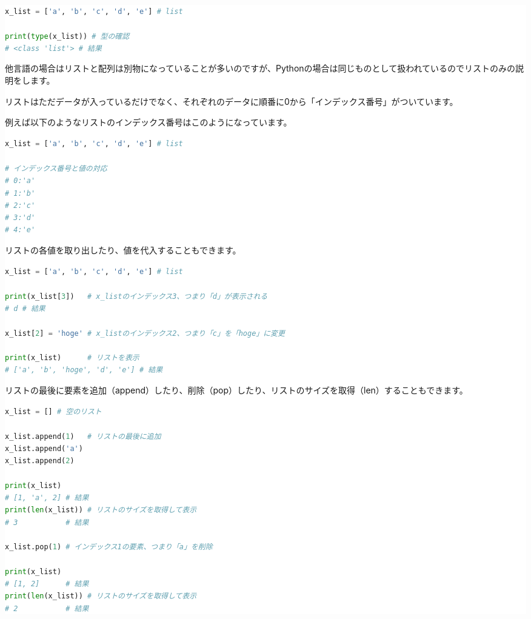 ~~~python
x_list = ['a', 'b', 'c', 'd', 'e'] # list

print(type(x_list)) # 型の確認
# <class 'list'> # 結果
~~~

他言語の場合はリストと配列は別物になっていることが多いのですが、Pythonの場合は同じものとして扱われているのでリストのみの説明をします。

リストはただデータが入っているだけでなく、それぞれのデータに順番に0から「インデックス番号」がついています。

例えば以下のようなリストのインデックス番号はこのようになっています。

~~~python
x_list = ['a', 'b', 'c', 'd', 'e'] # list

# インデックス番号と値の対応
# 0:'a'
# 1:'b'
# 2:'c'
# 3:'d'
# 4:'e'
~~~

リストの各値を取り出したり、値を代入することもできます。

~~~python
x_list = ['a', 'b', 'c', 'd', 'e'] # list

print(x_list[3])   # x_listのインデックス3、つまり「d」が表示される
# d # 結果

x_list[2] = 'hoge' # x_listのインデックス2、つまり「c」を「hoge」に変更

print(x_list)      # リストを表示
# ['a', 'b', 'hoge', 'd', 'e'] # 結果
~~~

リストの最後に要素を追加（append）したり、削除（pop）したり、リストのサイズを取得（len）することもできます。

~~~python
x_list = [] # 空のリスト

x_list.append(1)   # リストの最後に追加
x_list.append('a')
x_list.append(2)

print(x_list)
# [1, 'a', 2] # 結果
print(len(x_list)) # リストのサイズを取得して表示
# 3           # 結果

x_list.pop(1) # インデックス1の要素、つまり「a」を削除

print(x_list)
# [1, 2]      # 結果
print(len(x_list)) # リストのサイズを取得して表示
# 2           # 結果
~~~

